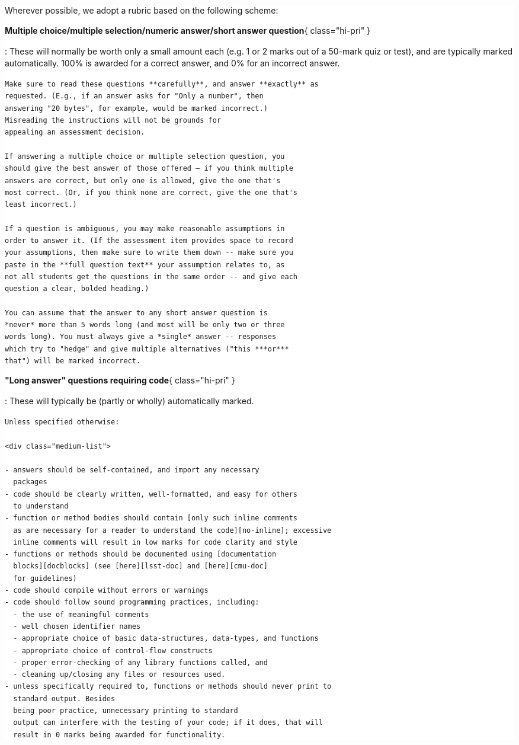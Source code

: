 Wherever possible, we adopt a rubric based on the following scheme:

**Multiple choice/multiple selection/numeric answer/short answer question**{ class="hi-pri" }

:   These will normally be worth only a small amount each (e.g. 1 or 2
    marks out of a 50-mark quiz or test), and are typically
    marked automatically.
    100% is awarded for a correct answer, and 0% for an incorrect
    answer.

    Make sure to read these questions **carefully**, and answer **exactly** as
    requested. (E.g., if an answer asks for "Only a number", then
    answering "20 bytes", for example, would be marked incorrect.)
    Misreading the instructions will not be grounds for
    appealing an assessment decision.

    If answering a multiple choice or multiple selection question, you
    should give the best answer of those offered – if you think multiple
    answers are correct, but only one is allowed, give the one that's
    most correct. (Or, if you think none are correct, give the one that's
    least incorrect.)

    If a question is ambiguous, you may make reasonable assumptions in
    order to answer it. (If the assessment item provides space to record
    your assumptions, then make sure to write them down -- make sure you
    paste in the **full question text** your assumption relates to, as
    not all students get the questions in the same order -- and give each
    question a clear, bolded heading.)

    You can assume that the answer to any short answer question is
    *never* more than 5 words long (and most will be only two or three
    words long). You must always give a *single* answer -- responses
    which try to "hedge" and give multiple alternatives ("this ***or***
    that") will be marked incorrect.


**"Long answer" questions requiring code**{ class="hi-pri" }

:   These will typically be (partly or wholly) automatically marked.

    Unless specified otherwise:

    <div class="medium-list">

    - answers should be self-contained, and import any necessary
      packages
    - code should be clearly written, well-formatted, and easy for others
      to understand
    - function or method bodies should contain [only such inline comments
      as are necessary for a reader to understand the code][no-inline]; excessive
      inline comments will result in low marks for code clarity and style
    - functions or methods should be documented using [documentation
      blocks][docblocks] (see [here][lsst-doc] and [here][cmu-doc]
      for guidelines)
    - code should compile without errors or warnings
    - code should follow sound programming practices, including:
      - the use of meaningful comments
      - well chosen identifier names
      - appropriate choice of basic data-structures, data-types, and functions
      - appropriate choice of control-flow constructs
      - proper error-checking of any library functions called, and
      - cleaning up/closing any files or resources used.
    - unless specifically required to, functions or methods should never print to
      standard output. Besides
      being poor practice, unnecessary printing to standard
      output can interfere with the testing of your code; if it does, that will
      result in 0 marks being awarded for functionality.


[study-smarter]: https://www.uwa.edu.au/students/Support-services/Academic-support
[work-effectively]: https://secure.csse.uwa.edu.au/run/unitinfo?year=2025&opt=Fworkingeffectively
[csse-teaching-server]: https://teaching.csse.uwa.edu.au/units/unitinfo/
[study-support]: https://www.uwa.edu.au/library/Help-and-support/Study-support
[active-learning]: https://students.unimelb.edu.au/academic-skills/resources/studying-effectively/active-learning
[mind-map]: https://en.wikipedia.org/wiki/Mind_map
[^deslauriers]: For an overview, see for instance: Deslauriers et al,
[time-required]: /#time-required
[missing-backups]: https://missing.csail.mit.edu/2019/backups/
[student-network-storage]: https://ipoint.uwa.edu.au/app/answers/detail/a_id/1570/~/student-network-storage-explained
[is-not-version-control]: https://pragmatos.net/2011/09/01/time-machine-is-not-version-control/
[git]: https://git-scm.com
[mit-git]: https://missing.csail.mit.edu/2020/version-control/
[laptop-loans]: https://ipoint.uwa.edu.au/app/answers/detail/a_id/3583/~/short-term-laptop-loans
[fin-supp]: https://www.uwa.edu.au/students/Support-services/Financial-assistance#:~:text=SOS%20IT%20Equipment%20Scheme
[slides]: /resources/#lectures
[echo360]: https://echo360.com
[study-modes]: https://ipoint.uwa.edu.au/app/answers/detail/a_id/1568/~/study-modes-explained
[worksheets]: /resources/#worksheets
[labs]: /#labs
[timetable-site]: https://timetable.applications.uwa.edu.au/?selectunits={{ siteinfo.unitcode }}
[moodle-signup]: https://quiz.jinhong.org/login/signup.php
[no-inline]: https://kevlinhenney.medium.com/comment-only-what-the-code-cannot-say-dfdb7b8595ac
[docblocks]: https://en.wikipedia.org/wiki/Docblock
[lsst-doc]: https://developer.lsst.io/cpp/api-docs.html
[cmu-doc]: https://www.cs.cmu.edu/~410/doc/doxygen.html
[groupthink]: https://www.bbcdigital.com.au/breaking-the-consensus-trap-how-to-avoid-groupthink-in-the-workplace/
[comfort]: https://news.cornell.edu/stories/2022/03/leaving-your-comfort-zone-inspires-motivation-growth
[acad-policy]: https://www.uwa.edu.au/students/Getting-started/Student-conduct
[misconduct-guide]: https://www.uwa.edu.au/students/-/media/project/uwa/uwa/students/docs/studysmarter/r3-avoiding-academic-misconduct.pdf
[ams-style-guide]: https://www.ams.org/publications/authors/AMS-StyleGuide-online.pdf
[evaluating-info]: https://guides.library.uwa.edu.au/evaluate_info
[academic-skills-workshops]: https://www.uwa.edu.au/students/Support-services/Academic-support#workshops
[ai-policy]: https://ipoint.uwa.edu.au/app/answers/detail/a_id/3432/~/using-chatgpt-and-other-ai-tools-in-your-assessments
[hallicination]: https://www.iguazio.com/glossary/llm-hallucination/
[ass-exam]: /assessment#exam
[markdown]: https://en.wikipedia.org/wiki/Markdown
[commonmark]: https://spec.commonmark.org/0.30/
[pandoc]: https://pandoc.org/MANUAL.html#pandocs-markdown
[past-papers]: /assessment/#past-exam-papers
[^lms-sucks]: See "[Why Is Your School's LMS So Bad?][lms-so-bad]{{blank}}".
[lms-so-bad]: https://www.pathwright.com/blog/why-is-your-schools-lms-so-bad
[good-question]: https://stackoverflow.com/help/how-to-ask
[askreddit]: https://www.reddit.com/r/AskReddit/
[what-rule]: https://www.reddit.com/r/AskReddit/comments/576qaw/what_rule_exists_because_of_you/